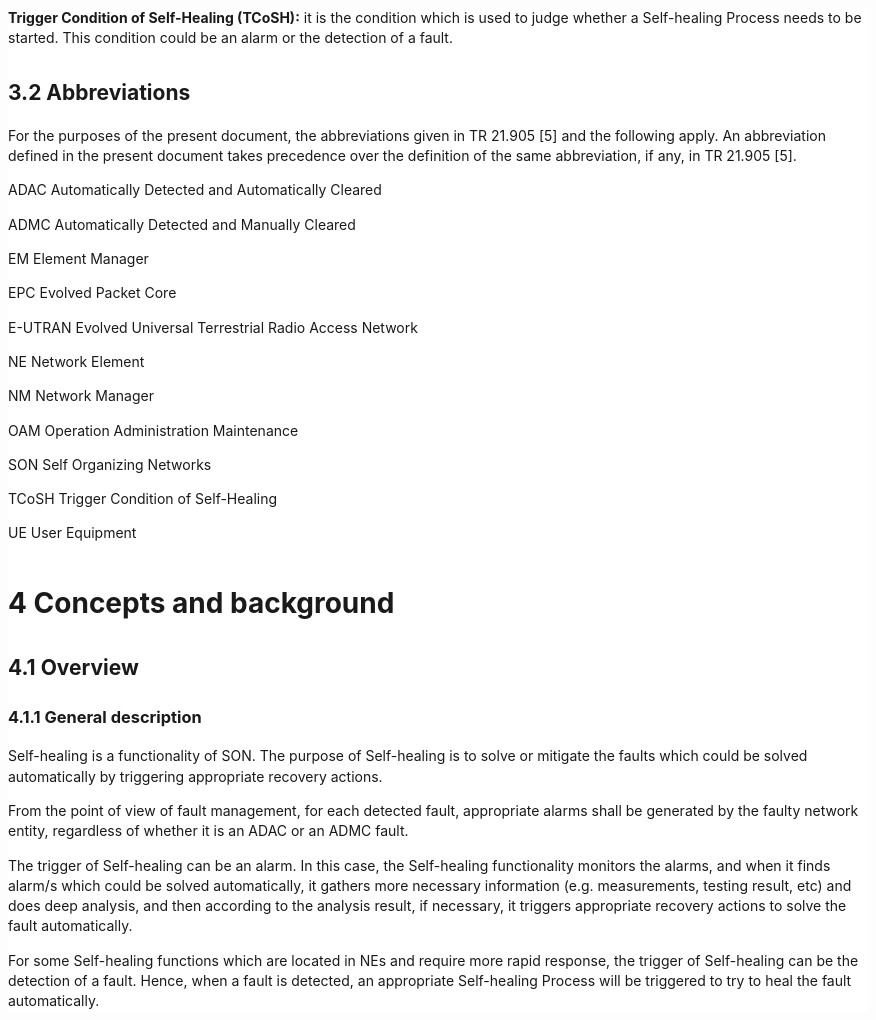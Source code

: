 **Trigger Condition of Self-Healing (TCoSH):** it is the condition which
is used to judge whether a Self-healing Process needs to be started.
This condition could be an alarm or the detection of a fault.

3.2 Abbreviations
-----------------

For the purposes of the present document, the abbreviations given in
TR 21.905 \[5\] and the following apply. An abbreviation defined in the
present document takes precedence over the definition of the same
abbreviation, if any, in TR 21.905 \[5\].

ADAC Automatically Detected and Automatically Cleared

ADMC Automatically Detected and Manually Cleared

EM Element Manager

EPC Evolved Packet Core

E-UTRAN Evolved Universal Terrestrial Radio Access Network

NE Network Element

NM Network Manager

OAM Operation Administration Maintenance

SON Self Organizing Networks

TCoSH Trigger Condition of Self-Healing

UE User Equipment

4 Concepts and background
=========================

4.1 Overview
------------

### 4.1.1 General description

Self-healing is a functionality of SON. The purpose of Self-healing is
to solve or mitigate the faults which could be solved automatically by
triggering appropriate recovery actions.

From the point of view of fault management, for each detected fault,
appropriate alarms shall be generated by the faulty network entity,
regardless of whether it is an ADAC or an ADMC fault.

The trigger of Self-healing can be an alarm. In this case, the
Self-healing functionality monitors the alarms, and when it finds
alarm/s which could be solved automatically, it gathers more necessary
information (e.g. measurements, testing result, etc) and does deep
analysis, and then according to the analysis result, if necessary, it
triggers appropriate recovery actions to solve the fault automatically.

For some Self-healing functions which are located in NEs and require
more rapid response, the trigger of Self-healing can be the detection of
a fault. Hence, when a fault is detected, an appropriate Self-healing
Process will be triggered to try to heal the fault automatically.
